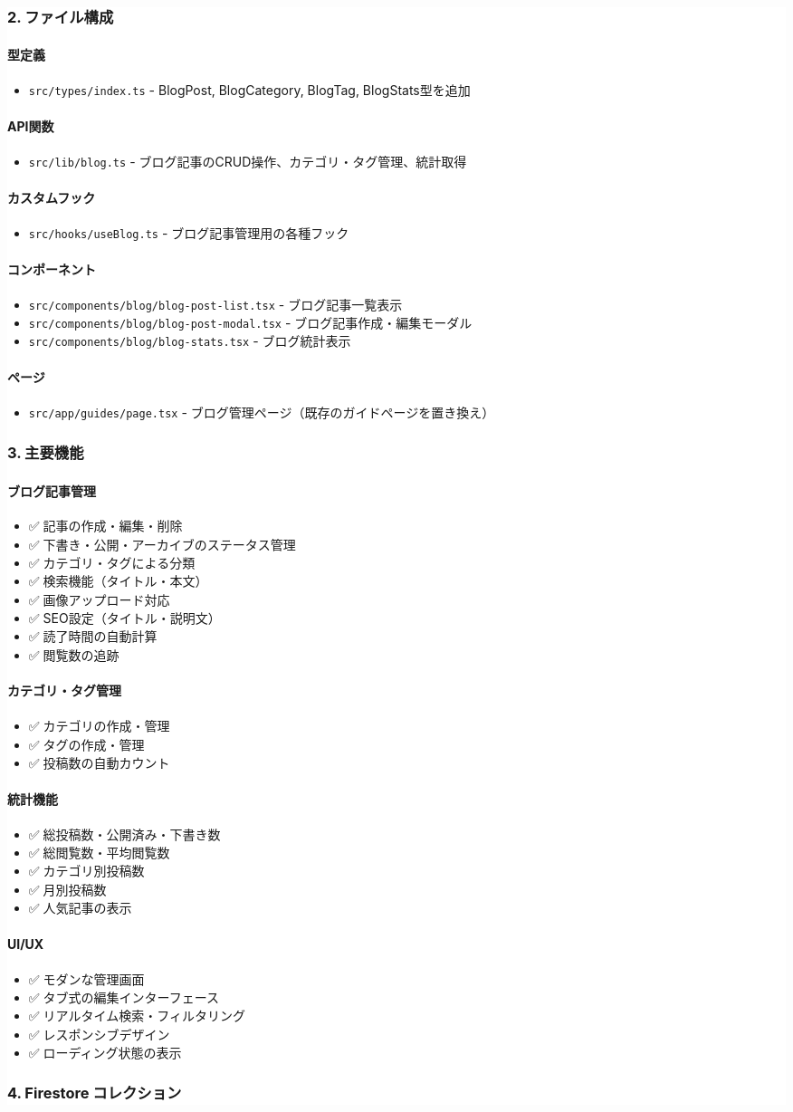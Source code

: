 ### 2. ファイル構成

#### 型定義
- `src/types/index.ts` - BlogPost, BlogCategory, BlogTag, BlogStats型を追加

#### API関数
- `src/lib/blog.ts` - ブログ記事のCRUD操作、カテゴリ・タグ管理、統計取得

#### カスタムフック
- `src/hooks/useBlog.ts` - ブログ記事管理用の各種フック

#### コンポーネント
- `src/components/blog/blog-post-list.tsx` - ブログ記事一覧表示
- `src/components/blog/blog-post-modal.tsx` - ブログ記事作成・編集モーダル
- `src/components/blog/blog-stats.tsx` - ブログ統計表示

#### ページ
- `src/app/guides/page.tsx` - ブログ管理ページ（既存のガイドページを置き換え）

### 3. 主要機能

#### ブログ記事管理
- ✅ 記事の作成・編集・削除
- ✅ 下書き・公開・アーカイブのステータス管理
- ✅ カテゴリ・タグによる分類
- ✅ 検索機能（タイトル・本文）
- ✅ 画像アップロード対応
- ✅ SEO設定（タイトル・説明文）
- ✅ 読了時間の自動計算
- ✅ 閲覧数の追跡

#### カテゴリ・タグ管理
- ✅ カテゴリの作成・管理
- ✅ タグの作成・管理
- ✅ 投稿数の自動カウント

#### 統計機能
- ✅ 総投稿数・公開済み・下書き数
- ✅ 総閲覧数・平均閲覧数
- ✅ カテゴリ別投稿数
- ✅ 月別投稿数
- ✅ 人気記事の表示

#### UI/UX
- ✅ モダンな管理画面
- ✅ タブ式の編集インターフェース
- ✅ リアルタイム検索・フィルタリング
- ✅ レスポンシブデザイン
- ✅ ローディング状態の表示

### 4. Firestore コレクション

